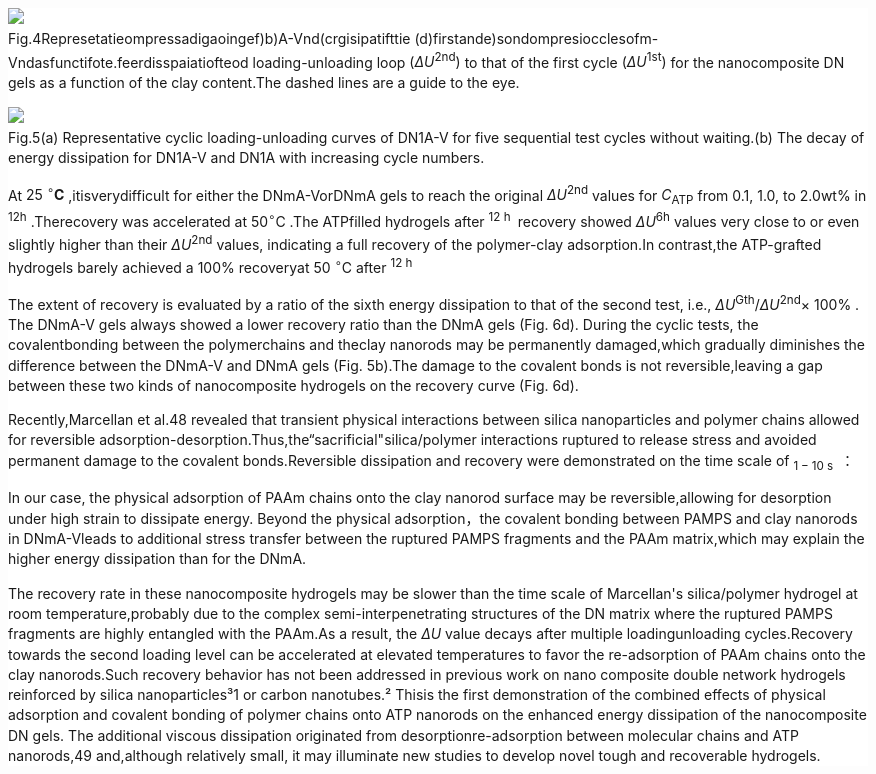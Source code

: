 ![](images/559ab7341df9574cbcd1d9ec46678f8ae2828d280c8e7101c45cfa501dc54ae0.jpg)  
Fig.4Represetatieompressadigaoingef)b)A-Vnd(crgisipatifttie (d)firstande)sondompresiocclesofm-Vndasfunctifote.feerdisspaiatiofteod loading-unloading loop $( \Delta U ^ { 2 \mathrm { n d } } )$ to that of the first cycle $( \Delta U ^ { \mathrm { 1 s t } } )$ for the nanocomposite DN gels as a function of the clay content.The dashed lines are a guide to the eye.

![](images/f4fb6ba2d2ab815c16c6c4f9fdf1f6d22c5fbbc2c752b3206b465e955da74ec5.jpg)  
Fig.5(a) Representative cyclic loading-unloading curves of DN1A-V for five sequential test cycles without waiting.(b) The decay of energy dissipation for DN1A-V and DN1A with increasing cycle numbers.

At $2 5 ~ ^ { \circ } \mathbf { C }$ ,itisverydifficult for either the DNmA-VorDNmA gels to reach the original $\Delta U ^ { 2 \mathrm { n d } }$ values for $C _ { \mathrm { A T P } }$ from 0.1, 1.0, to $2 . 0 \mathrm { w t \% }$ in $^ { 1 2 \mathrm { h } }$ .Therecovery was accelerated at $5 0 ^ { \circ } \mathrm { C }$ .The ATPfilled hydrogels after $^ { 1 2 \mathrm { ~ h ~ } }$ recovery showed $\Delta U ^ { \mathrm { 6 h } }$ values very close to or even slightly higher than their $\Delta U ^ { 2 \mathrm { n d } }$ values, indicating a full recovery of the polymer-clay adsorption.In contrast,the ATP-grafted hydrogels barely achieved a $1 0 0 \%$ recoveryat $5 0 ~ ^ { \circ } \mathrm { C }$ after $^ { 1 2 \mathrm { ~ h ~ } }$

The extent of recovery is evaluated by a ratio of the sixth energy dissipation to that of the second test, i.e., $\Delta U ^ { \mathrm { G t h } } / \Delta U ^ { 2 \mathrm { n d } } \times$ $1 0 0 \%$ . The DNmA-V gels always showed a lower recovery ratio than the DNmA gels (Fig. 6d). During the cyclic tests, the covalentbonding between the polymerchains and theclay nanorods may be permanently damaged,which gradually diminishes the difference between the DNmA-V and DNmA gels (Fig. 5b).The damage to the covalent bonds is not reversible,leaving a gap between these two kinds of nanocomposite hydrogels on the recovery curve (Fig. 6d).

Recently,Marcellan et al.48 revealed that transient physical interactions between silica nanoparticles and polymer chains allowed for reversible adsorption-desorption.Thus,the“sacrificial"silica/polymer interactions ruptured to release stress and avoided permanent damage to the covalent bonds.Reversible dissipation and recovery were demonstrated on the time scale of $_ { 1 - 1 0 \mathrm { ~ s ~ } }$ ：

In our case, the physical adsorption of PAAm chains onto the clay nanorod surface may be reversible,allowing for desorption under high strain to dissipate energy. Beyond the physical adsorption，the covalent bonding between PAMPS and clay nanorods in DNmA-Vleads to additional stress transfer between the ruptured PAMPS fragments and the PAAm matrix,which may explain the higher energy dissipation than for the DNmA.

The recovery rate in these nanocomposite hydrogels may be slower than the time scale of Marcellan's silica/polymer hydrogel at room temperature,probably due to the complex semi-interpenetrating structures of the DN matrix where the ruptured PAMPS fragments are highly entangled with the PAAm.As a result, the $\Delta U$ value decays after multiple loadingunloading cycles.Recovery towards the second loading level can be accelerated at elevated temperatures to favor the re-adsorption of PAAm chains onto the clay nanorods.Such recovery behavior has not been addressed in previous work on nano composite double network hydrogels reinforced by silica nanoparticles³1 or carbon nanotubes.² Thisis the first demonstration of the combined effects of physical adsorption and covalent bonding of polymer chains onto ATP nanorods on the enhanced energy dissipation of the nanocomposite DN gels. The additional viscous dissipation originated from desorptionre-adsorption between molecular chains and ATP nanorods,49 and,although relatively small, it may illuminate new studies to develop novel tough and recoverable hydrogels.
